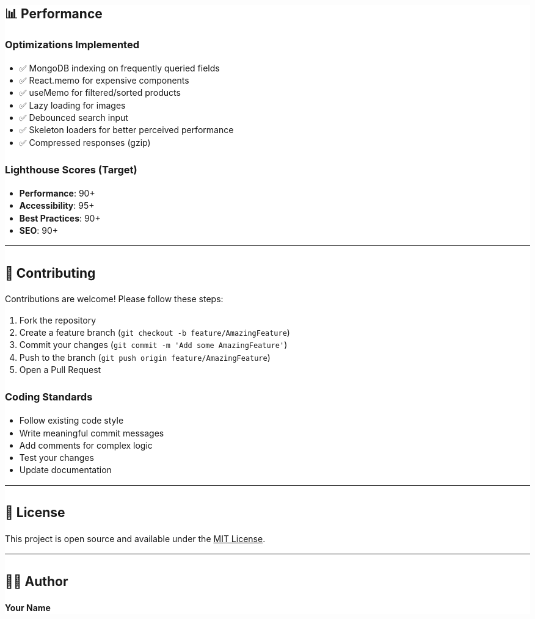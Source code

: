 
## 📊 Performance

### Optimizations Implemented

- ✅ MongoDB indexing on frequently queried fields
- ✅ React.memo for expensive components
- ✅ useMemo for filtered/sorted products
- ✅ Lazy loading for images
- ✅ Debounced search input
- ✅ Skeleton loaders for better perceived performance
- ✅ Compressed responses (gzip)

### Lighthouse Scores (Target)

- **Performance**: 90+
- **Accessibility**: 95+
- **Best Practices**: 90+
- **SEO**: 90+

---

## 🤝 Contributing

Contributions are welcome! Please follow these steps:

1. Fork the repository
2. Create a feature branch (`git checkout -b feature/AmazingFeature`)
3. Commit your changes (`git commit -m 'Add some AmazingFeature'`)
4. Push to the branch (`git push origin feature/AmazingFeature`)
5. Open a Pull Request

### Coding Standards

- Follow existing code style
- Write meaningful commit messages
- Add comments for complex logic
- Test your changes
- Update documentation

---

## 📝 License

This project is open source and available under the [MIT License](LICENSE).

---

## 👨‍💻 Author

**Your Name**
